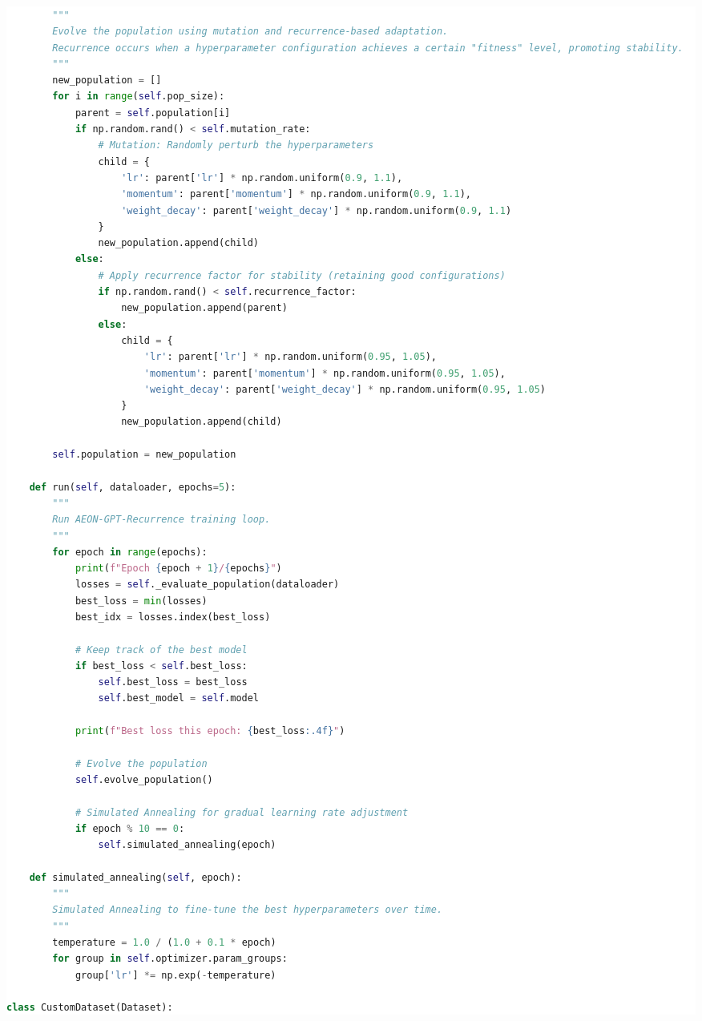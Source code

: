```python
        """
        Evolve the population using mutation and recurrence-based adaptation.
        Recurrence occurs when a hyperparameter configuration achieves a certain "fitness" level, promoting stability.
        """
        new_population = []
        for i in range(self.pop_size):
            parent = self.population[i]
            if np.random.rand() < self.mutation_rate:
                # Mutation: Randomly perturb the hyperparameters
                child = {
                    'lr': parent['lr'] * np.random.uniform(0.9, 1.1),
                    'momentum': parent['momentum'] * np.random.uniform(0.9, 1.1),
                    'weight_decay': parent['weight_decay'] * np.random.uniform(0.9, 1.1)
                }
                new_population.append(child)
            else:
                # Apply recurrence factor for stability (retaining good configurations)
                if np.random.rand() < self.recurrence_factor:
                    new_population.append(parent)
                else:
                    child = {
                        'lr': parent['lr'] * np.random.uniform(0.95, 1.05),
                        'momentum': parent['momentum'] * np.random.uniform(0.95, 1.05),
                        'weight_decay': parent['weight_decay'] * np.random.uniform(0.95, 1.05)
                    }
                    new_population.append(child)

        self.population = new_population

    def run(self, dataloader, epochs=5):
        """
        Run AEON-GPT-Recurrence training loop.
        """
        for epoch in range(epochs):
            print(f"Epoch {epoch + 1}/{epochs}")
            losses = self._evaluate_population(dataloader)
            best_loss = min(losses)
            best_idx = losses.index(best_loss)

            # Keep track of the best model
            if best_loss < self.best_loss:
                self.best_loss = best_loss
                self.best_model = self.model

            print(f"Best loss this epoch: {best_loss:.4f}")

            # Evolve the population
            self.evolve_population()

            # Simulated Annealing for gradual learning rate adjustment
            if epoch % 10 == 0:
                self.simulated_annealing(epoch)

    def simulated_annealing(self, epoch):
        """
        Simulated Annealing to fine-tune the best hyperparameters over time.
        """
        temperature = 1.0 / (1.0 + 0.1 * epoch)
        for group in self.optimizer.param_groups:
            group['lr'] *= np.exp(-temperature)

class CustomDataset(Dataset):
```